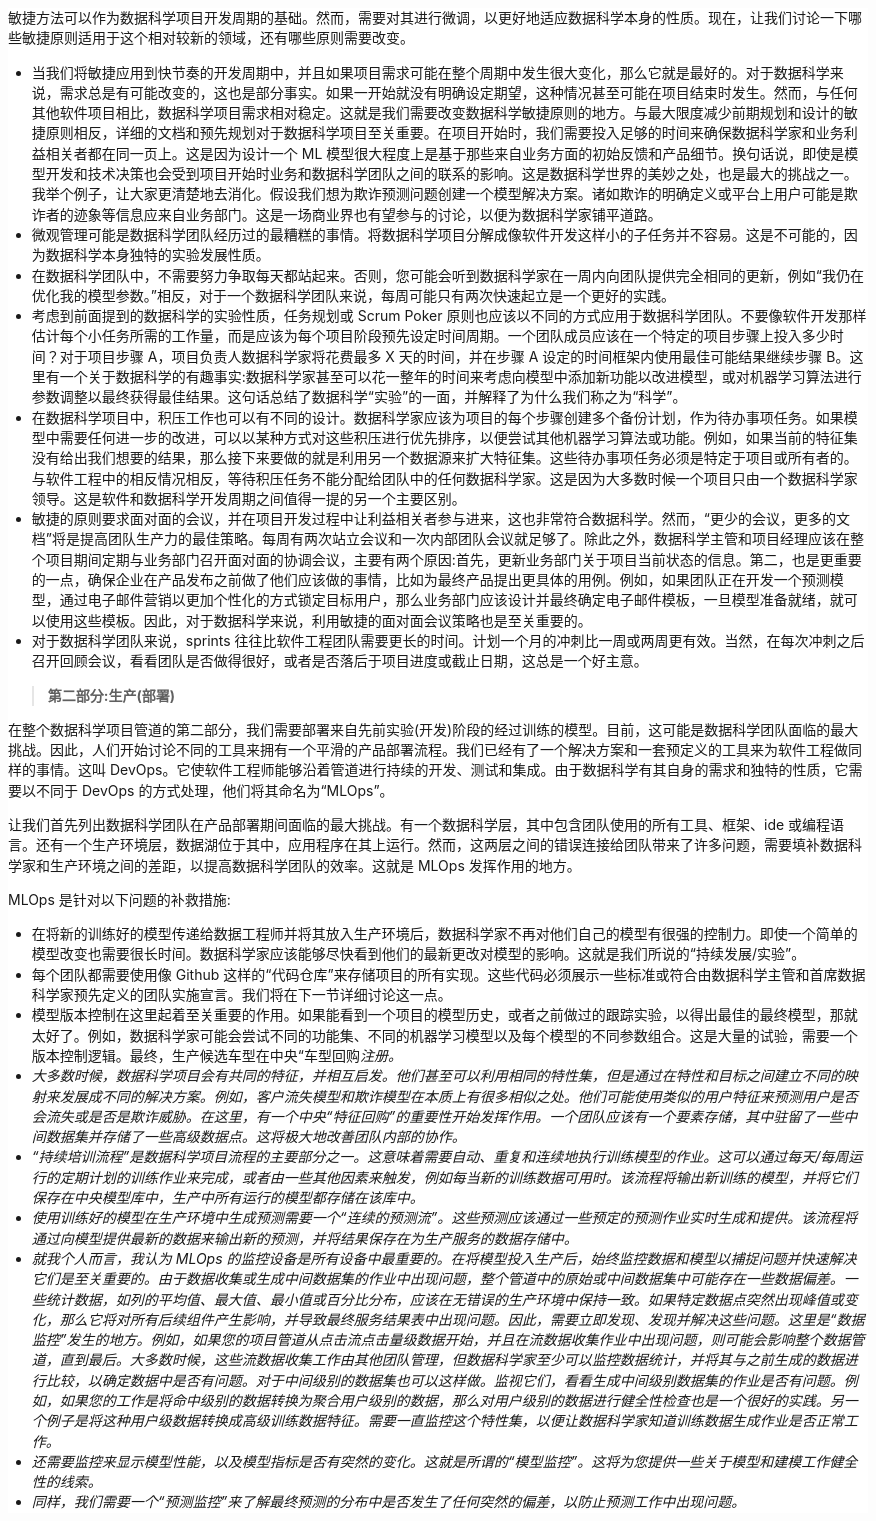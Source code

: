 敏捷方法可以作为数据科学项目开发周期的基础。然而，需要对其进行微调，以更好地适应数据科学本身的性质。现在，让我们讨论一下哪些敏捷原则适用于这个相对较新的领域，还有哪些原则需要改变。

*   当我们将敏捷应用到快节奏的开发周期中，并且如果项目需求可能在整个周期中发生很大变化，那么它就是最好的。对于数据科学来说，需求总是有可能改变的，这也是部分事实。如果一开始就没有明确设定期望，这种情况甚至可能在项目结束时发生。然而，与任何其他软件项目相比，数据科学项目需求相对稳定。这就是我们需要改变数据科学敏捷原则的地方。与最大限度减少前期规划和设计的敏捷原则相反，详细的文档和预先规划对于数据科学项目至关重要。在项目开始时，我们需要投入足够的时间来确保数据科学家和业务利益相关者都在同一页上。这是因为设计一个 ML 模型很大程度上是基于那些来自业务方面的初始反馈和产品细节。换句话说，即使是模型开发和技术决策也会受到项目开始时业务和数据科学团队之间的联系的影响。这是数据科学世界的美妙之处，也是最大的挑战之一。我举个例子，让大家更清楚地去消化。假设我们想为欺诈预测问题创建一个模型解决方案。诸如欺诈的明确定义或平台上用户可能是欺诈者的迹象等信息应来自业务部门。这是一场商业界也有望参与的讨论，以便为数据科学家铺平道路。
*   微观管理可能是数据科学团队经历过的最糟糕的事情。将数据科学项目分解成像软件开发这样小的子任务并不容易。这是不可能的，因为数据科学本身独特的实验发展性质。
*   在数据科学团队中，不需要努力争取每天都站起来。否则，您可能会听到数据科学家在一周内向团队提供完全相同的更新，例如“我仍在优化我的模型参数。”相反，对于一个数据科学团队来说，每周可能只有两次快速起立是一个更好的实践。
*   考虑到前面提到的数据科学的实验性质，任务规划或 Scrum Poker 原则也应该以不同的方式应用于数据科学团队。不要像软件开发那样估计每个小任务所需的工作量，而是应该为每个项目阶段预先设定时间周期。一个团队成员应该在一个特定的项目步骤上投入多少时间？对于项目步骤 A，项目负责人数据科学家将花费最多 X 天的时间，并在步骤 A 设定的时间框架内使用最佳可能结果继续步骤 B。这里有一个关于数据科学的有趣事实:数据科学家甚至可以花一整年的时间来考虑向模型中添加新功能以改进模型，或对机器学习算法进行参数调整以最终获得最佳结果。这句话总结了数据科学“实验”的一面，并解释了为什么我们称之为“科学”。
*   在数据科学项目中，积压工作也可以有不同的设计。数据科学家应该为项目的每个步骤创建多个备份计划，作为待办事项任务。如果模型中需要任何进一步的改进，可以以某种方式对这些积压进行优先排序，以便尝试其他机器学习算法或功能。例如，如果当前的特征集没有给出我们想要的结果，那么接下来要做的就是利用另一个数据源来扩大特征集。这些待办事项任务必须是特定于项目或所有者的。与软件工程中的相反情况相反，等待积压任务不能分配给团队中的任何数据科学家。这是因为大多数时候一个项目只由一个数据科学家领导。这是软件和数据科学开发周期之间值得一提的另一个主要区别。
*   敏捷的原则要求面对面的会议，并在项目开发过程中让利益相关者参与进来，这也非常符合数据科学。然而，“更少的会议，更多的文档”将是提高团队生产力的最佳策略。每周有两次站立会议和一次内部团队会议就足够了。除此之外，数据科学主管和项目经理应该在整个项目期间定期与业务部门召开面对面的协调会议，主要有两个原因:首先，更新业务部门关于项目当前状态的信息。第二，也是更重要的一点，确保企业在产品发布之前做了他们应该做的事情，比如为最终产品提出更具体的用例。例如，如果团队正在开发一个预测模型，通过电子邮件营销以更加个性化的方式锁定目标用户，那么业务部门应该设计并最终确定电子邮件模板，一旦模型准备就绪，就可以使用这些模板。因此，对于数据科学来说，利用敏捷的面对面会议策略也是至关重要的。
*   对于数据科学团队来说，sprints 往往比软件工程团队需要更长的时间。计划一个月的冲刺比一周或两周更有效。当然，在每次冲刺之后召开回顾会议，看看团队是否做得很好，或者是否落后于项目进度或截止日期，这总是一个好主意。

> **第二部分:生产(部署)**

在整个数据科学项目管道的第二部分，我们需要部署来自先前实验(开发)阶段的经过训练的模型。目前，这可能是数据科学团队面临的最大挑战。因此，人们开始讨论不同的工具来拥有一个平滑的产品部署流程。我们已经有了一个解决方案和一套预定义的工具来为软件工程做同样的事情。这叫 DevOps。它使软件工程师能够沿着管道进行持续的开发、测试和集成。由于数据科学有其自身的需求和独特的性质，它需要以不同于 DevOps 的方式处理，他们将其命名为“MLOps”。

让我们首先列出数据科学团队在产品部署期间面临的最大挑战。有一个数据科学层，其中包含团队使用的所有工具、框架、ide 或编程语言。还有一个生产环境层，数据湖位于其中，应用程序在其上运行。然而，这两层之间的错误连接给团队带来了许多问题，需要填补数据科学家和生产环境之间的差距，以提高数据科学团队的效率。这就是 MLOps 发挥作用的地方。

MLOps 是针对以下问题的补救措施:

*   在将新的训练好的模型传递给数据工程师并将其放入生产环境后，数据科学家不再对他们自己的模型有很强的控制力。即使一个简单的模型改变也需要很长时间。数据科学家应该能够尽快看到他们的最新更改对模型的影响。这就是我们所说的“持续发展/实验”。
*   每个团队都需要使用像 Github 这样的“代码仓库”来存储项目的所有实现。这些代码必须展示一些标准或符合由数据科学主管和首席数据科学家预先定义的团队实施宣言。我们将在下一节详细讨论这一点。
*   模型版本控制在这里起着至关重要的作用。如果能看到一个项目的模型历史，或者之前做过的跟踪实验，以得出最佳的最终模型，那就太好了。例如，数据科学家可能会尝试不同的功能集、不同的机器学习模型以及每个模型的不同参数组合。这是大量的试验，需要一个版本控制逻辑。最终，生产候选车型在中央“车型回购*注册。*
*   *大多数时候，数据科学项目会有共同的特征，并相互启发。他们甚至可以利用相同的特性集，但是通过在特性和目标之间建立不同的映射来发展成不同的解决方案。例如，客户流失模型和欺诈模型在本质上有很多相似之处。他们可能使用类似的用户特征来预测用户是否会流失或是否是欺诈威胁。在这里，有一个中央“特征回购”的重要性开始发挥作用。一个团队应该有一个要素存储，其中驻留了一些中间数据集并存储了一些高级数据点。这将极大地改善团队内部的协作。*
*   *“持续培训流程”是数据科学项目流程的主要部分之一。这意味着需要自动、重复和连续地执行训练模型的作业。这可以通过每天/每周运行的定期计划的训练作业来完成，或者由一些其他因素来触发，例如每当新的训练数据可用时。该流程将输出新训练的模型，并将它们保存在中央模型库中，生产中所有运行的模型都存储在该库中。*
*   *使用训练好的模型在生产环境中生成预测需要一个“连续的预测流”。这些预测应该通过一些预定的预测作业实时生成和提供。该流程将通过向模型提供最新的数据来输出新的预测，并将结果保存在为生产服务的数据存储中。*
*   *就我个人而言，我认为 MLOps 的监控设备是所有设备中最重要的。在将模型投入生产后，始终监控数据和模型以捕捉问题并快速解决它们是至关重要的。由于数据收集或生成中间数据集的作业中出现问题，整个管道中的原始或中间数据集中可能存在一些数据偏差。一些统计数据，如列的平均值、最大值、最小值或百分比分布，应该在无错误的生产环境中保持一致。如果特定数据点突然出现峰值或变化，那么它将对所有后续组件产生影响，并导致最终服务结果表中出现问题。因此，需要立即发现、发现并解决这些问题。这里是“数据监控”发生的地方。例如，如果您的项目管道从点击流点击量级数据开始，并且在流数据收集作业中出现问题，则可能会影响整个数据管道，直到最后。大多数时候，这些流数据收集工作由其他团队管理，但数据科学家至少可以监控数据统计，并将其与之前生成的数据进行比较，以确定数据中是否有问题。对于中间级别的数据集也可以这样做。监视它们，看看生成中间级别数据集的作业是否有问题。例如，如果您的工作是将命中级别的数据转换为聚合用户级别的数据，那么对用户级别的数据进行健全性检查也是一个很好的实践。另一个例子是将这种用户级数据转换成高级训练数据特征。需要一直监控这个特性集，以便让数据科学家知道训练数据生成作业是否正常工作。*
*   *还需要监控来显示模型性能，以及模型指标是否有突然的变化。这就是所谓的“模型监控”。这将为您提供一些关于模型和建模工作健全性的线索。*
*   *同样，我们需要一个“预测监控”来了解最终预测的分布中是否发生了任何突然的偏差，以防止预测工作中出现问题。*
